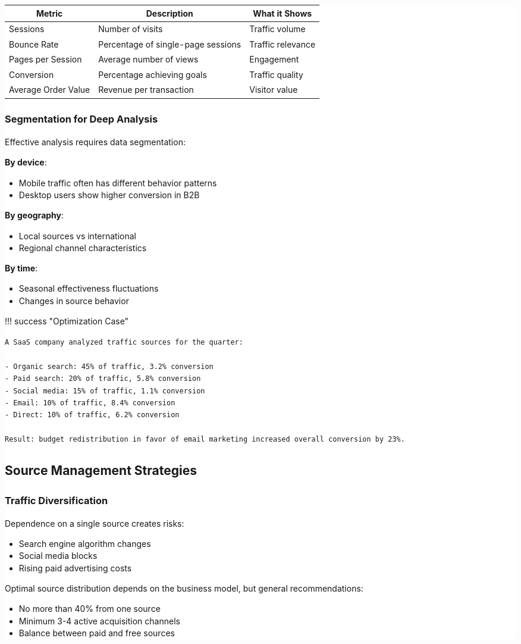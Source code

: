| Metric | Description | What it Shows |
|--------|-------------|---------------|
| Sessions | Number of visits | Traffic volume |
| Bounce Rate | Percentage of single-page sessions | Traffic relevance |
| Pages per Session | Average number of views | Engagement |
| Conversion | Percentage achieving goals | Traffic quality |
| Average Order Value | Revenue per transaction | Visitor value |

### Segmentation for Deep Analysis

Effective analysis requires data segmentation:

**By device**:

- Mobile traffic often has different behavior patterns
- Desktop users show higher conversion in B2B

**By geography**:

- Local sources vs international
- Regional channel characteristics

**By time**:

- Seasonal effectiveness fluctuations
- Changes in source behavior

!!! success "Optimization Case"

    A SaaS company analyzed traffic sources for the quarter:
    
    - Organic search: 45% of traffic, 3.2% conversion
    - Paid search: 20% of traffic, 5.8% conversion
    - Social media: 15% of traffic, 1.1% conversion
    - Email: 10% of traffic, 8.4% conversion
    - Direct: 10% of traffic, 6.2% conversion
    
    Result: budget redistribution in favor of email marketing increased overall conversion by 23%.

## Source Management Strategies

### Traffic Diversification

Dependence on a single source creates risks:

- Search engine algorithm changes
- Social media blocks
- Rising paid advertising costs

Optimal source distribution depends on the business model, but general recommendations:

- No more than 40% from one source
- Minimum 3-4 active acquisition channels
- Balance between paid and free sources
